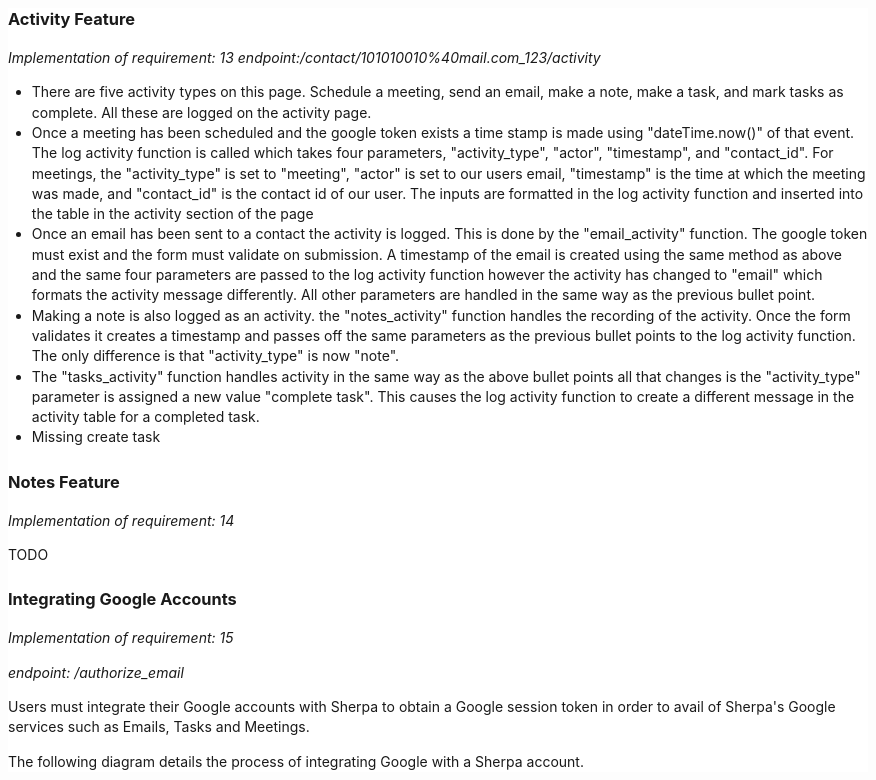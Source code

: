 ### Activity Feature

*Implementation of requirement: 13*
*endpoint:/contact/101010010%40mail.com_123/activity*

* There are five activity types on this page.  Schedule a meeting, send an email, make a note, make a task, and mark tasks as complete. All these are logged on the activity page.
* Once a meeting has been scheduled and the google token exists a time stamp is made using "dateTime.now()" of that event. The log activity function is called which takes four parameters, "activity_type", "actor", "timestamp", and  "contact_id". For meetings, the "activity_type" is set to "meeting",  "actor" is set to our users email, "timestamp" is the time at which the meeting was made, and "contact_id" is the contact id of our user. The inputs are formatted in the log activity function and inserted into the table in the activity section of the page
* Once an email has been sent to a contact the activity is logged. This is done by the "email_activity" function. The google token must exist and the form must validate on submission. A timestamp of the email is created using the same method as above and the same four parameters are passed to the log activity function however the activity has changed to "email" which formats the activity message differently. All other parameters are handled in the same way as the previous bullet point.
* Making a note is also logged as an activity. the "notes_activity" function handles the recording of the activity. Once the form validates it creates a timestamp and passes off the same parameters as the previous bullet points to the log activity function. The only difference is that "activity_type" is now "note".
* The "tasks_activity" function handles activity in the same way as the above bullet points all that changes is the "activity_type" parameter is assigned a new value "complete task". This causes the log activity function to create a different message in the activity table for a completed task.
* Missing create task

### Notes Feature

*Implementation of requirement: 14*

TODO

### Integrating Google Accounts

*Implementation of requirement: 15*

*endpoint: /authorize_email*

Users must integrate their Google accounts with Sherpa to obtain a Google session token in order to avail of Sherpa's Google services such as Emails, Tasks and Meetings.

The following diagram details the process of integrating Google with a Sherpa account.
